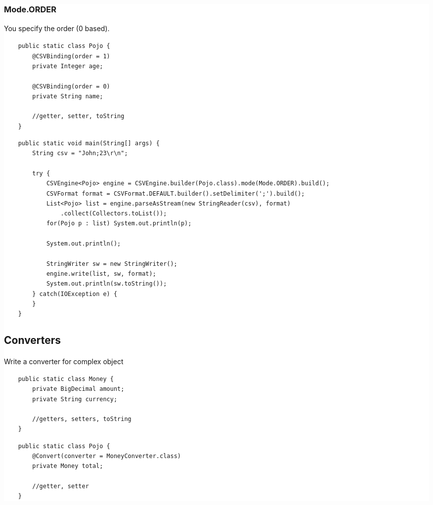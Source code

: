 ### Mode.ORDER
You specify the order (0 based).

````
	public static class Pojo {
		@CSVBinding(order = 1)
		private Integer age;

		@CSVBinding(order = 0)
		private String name;

		//getter, setter, toString
	}
````

````
	public static void main(String[] args) {
		String csv = "John;23\r\n";

		try {
			CSVEngine<Pojo> engine = CSVEngine.builder(Pojo.class).mode(Mode.ORDER).build();
			CSVFormat format = CSVFormat.DEFAULT.builder().setDelimiter(';').build();
			List<Pojo> list = engine.parseAsStream(new StringReader(csv), format)
				.collect(Collectors.toList());
			for(Pojo p : list) System.out.println(p);

			System.out.println();

			StringWriter sw = new StringWriter();
			engine.write(list, sw, format);
			System.out.println(sw.toString());
		} catch(IOException e) {
		}
	}
````

## Converters
Write a converter for complex object

````
	public static class Money {
		private BigDecimal amount;
		private String currency;

		//getters, setters, toString
	}
````

````
	public static class Pojo {
		@Convert(converter = MoneyConverter.class)
		private Money total;

		//getter, setter	
	}
````

